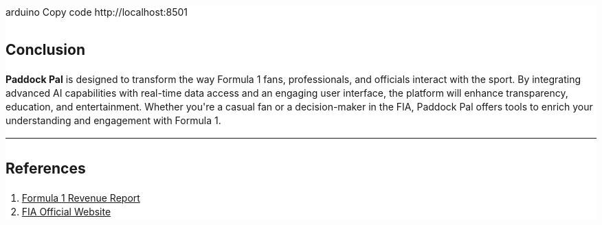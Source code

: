arduino
Copy code
http://localhost:8501

## Conclusion

**Paddock Pal** is designed to transform the way Formula 1 fans, professionals, and officials interact with the sport. By integrating advanced AI capabilities with real-time data access and an engaging user interface, the platform will enhance transparency, education, and entertainment. Whether you're a casual fan or a decision-maker in the FIA, Paddock Pal offers tools to enrich your understanding and engagement with Formula 1.

---

## References

1. [Formula 1 Revenue Report](https://www.si.com/fannation/racing/f1briefings/news/f1-reports-huge-revenue-increase-as-revenue-revealed-01j4szmv11p7#:~:text=Formula%20One%20Group%20has%20reported,the%20corresponding%20quarter%20of%202023.)
2. [FIA Official Website](https://www.fia.com/)
